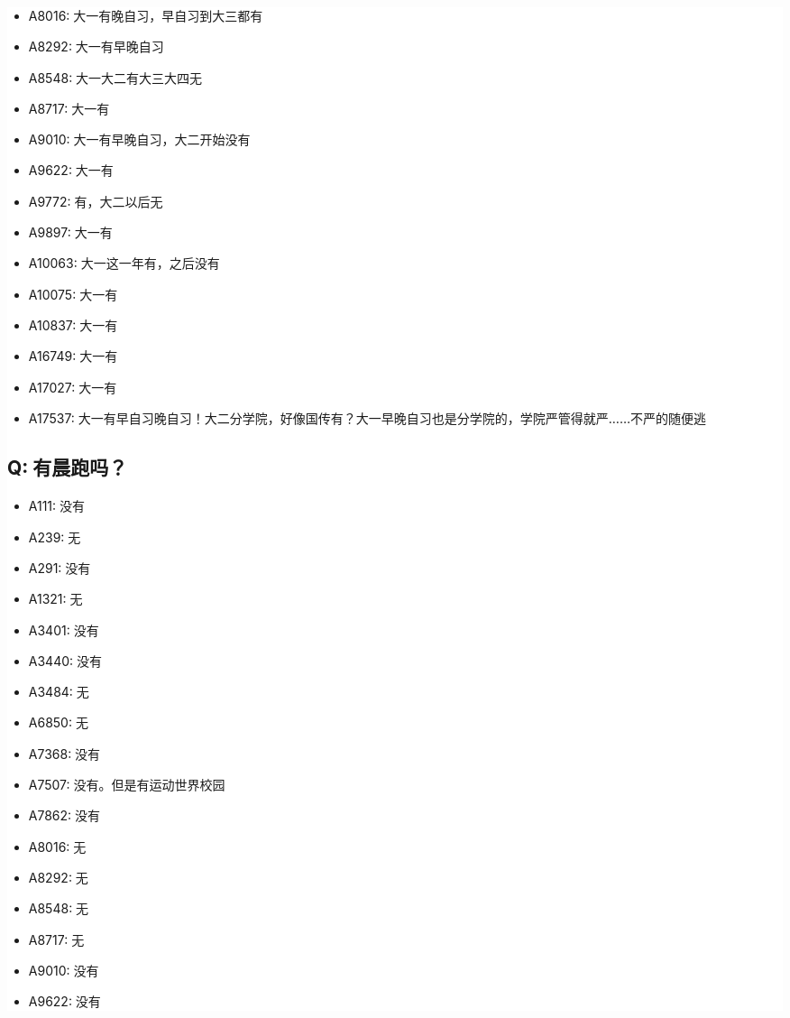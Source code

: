 - A8016: 大一有晚自习，早自习到大三都有

- A8292: 大一有早晚自习

- A8548: 大一大二有大三大四无

- A8717: 大一有

- A9010: 大一有早晚自习，大二开始没有

- A9622: 大一有

- A9772: 有，大二以后无

- A9897: 大一有

- A10063: 大一这一年有，之后没有

- A10075: 大一有

- A10837: 大一有

- A16749: 大一有

- A17027: 大一有

- A17537: 大一有早自习晚自习！大二分学院，好像国传有？大一早晚自习也是分学院的，学院严管得就严……不严的随便逃

## Q: 有晨跑吗？

- A111: 没有

- A239: 无

- A291: 没有

- A1321: 无

- A3401: 没有

- A3440: 没有

- A3484: 无

- A6850: 无

- A7368: 没有

- A7507: 没有。但是有运动世界校园

- A7862: 没有

- A8016: 无

- A8292: 无

- A8548: 无

- A8717: 无

- A9010: 没有

- A9622: 没有
